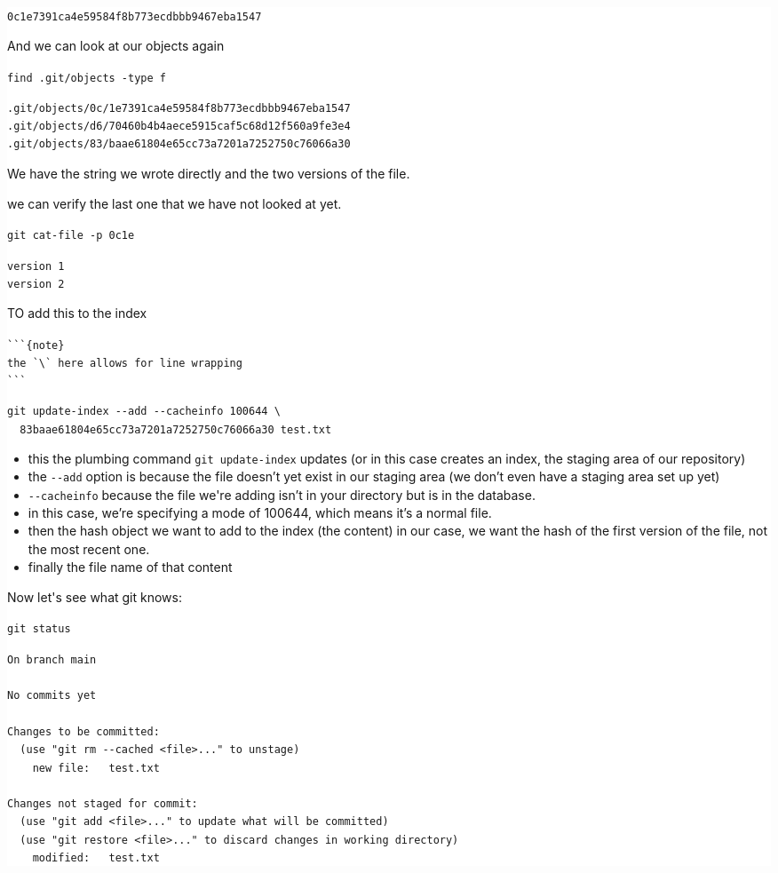 ```
0c1e7391ca4e59584f8b773ecdbbb9467eba1547
```

And we can look at our objects again

```
find .git/objects -type f
```

```
.git/objects/0c/1e7391ca4e59584f8b773ecdbbb9467eba1547
.git/objects/d6/70460b4b4aece5915caf5c68d12f560a9fe3e4
.git/objects/83/baae61804e65cc73a7201a7252750c76066a30
```
We have the string we wrote directly and the two versions of the file.

we can verify the last one that we have not looked at yet.

```
git cat-file -p 0c1e
```

```
version 1
version 2
```

TO add this to the index

````{margin}
```{note}
the `\` here allows for line wrapping
```
````

```
git update-index --add --cacheinfo 100644 \
  83baae61804e65cc73a7201a7252750c76066a30 test.txt
```


- this the plumbing command `git update-index` updates (or in this case creates an index, the staging area of our repository)
- the `--add` option is because the file doesn’t yet exist in our staging area (we don’t even have a staging area set up yet)
- `--cacheinfo` because the file we're adding isn’t in your directory but is in the database.
- in this case, we’re specifying a mode of 100644, which means it’s a normal file.
- then the hash object we want to add to the index (the content) in our case, we want the hash of the first version of the file, not the most recent one.
- finally the file name of that content


Now let's see what git knows:

```
git status
```

```
On branch main

No commits yet

Changes to be committed:
  (use "git rm --cached <file>..." to unstage)
	new file:   test.txt

Changes not staged for commit:
  (use "git add <file>..." to update what will be committed)
  (use "git restore <file>..." to discard changes in working directory)
	modified:   test.txt

```
